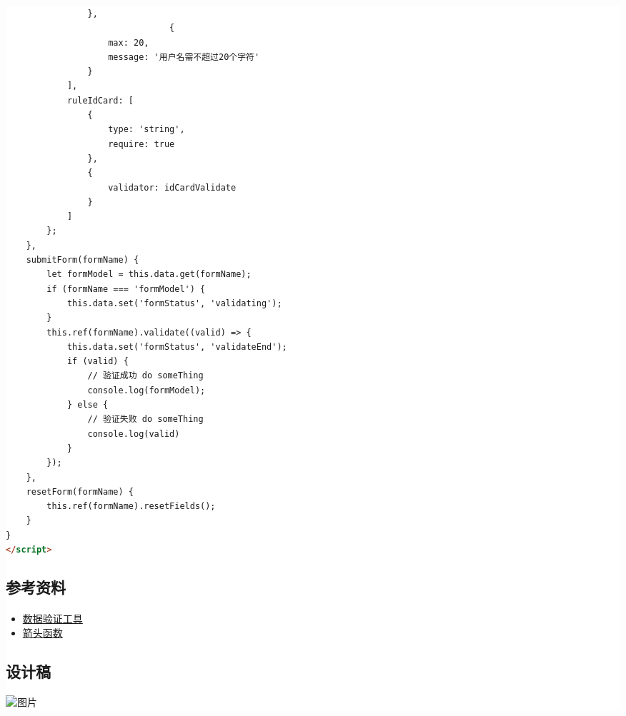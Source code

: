 ```html
                },
                                {
                    max: 20,
                    message: '用户名需不超过20个字符'
                }
            ],
            ruleIdCard: [
                {
                    type: 'string',
                    require: true
                },
                {
                    validator: idCardValidate
                }
            ]
        };
    },
    submitForm(formName) {
        let formModel = this.data.get(formName);
        if (formName === 'formModel') {
            this.data.set('formStatus', 'validating');
        }
        this.ref(formName).validate((valid) => {
            this.data.set('formStatus', 'validateEnd');
            if (valid) {
                // 验证成功 do someThing
                console.log(formModel);
            } else {
                // 验证失败 do someThing
                console.log(valid)
            }
        });
    },
    resetForm(formName) {
        this.ref(formName).resetFields();
    }
}
</script>
```

## 参考资料
* [数据验证工具](https://github.com/yiminghe/async-validator)
* [箭头函数](https://www.liaoxuefeng.com/wiki/001434446689867b27157e896e74d51a89c25cc8b43bdb3000/001438565969057627e5435793645b7acaee3b6869d1374000)

## 设计稿

![图片](http://bos.nj.bpc.baidu.com/v1/agroup/2b9d9e8053a3a54aab3e2e7c6770671217787fc8)

